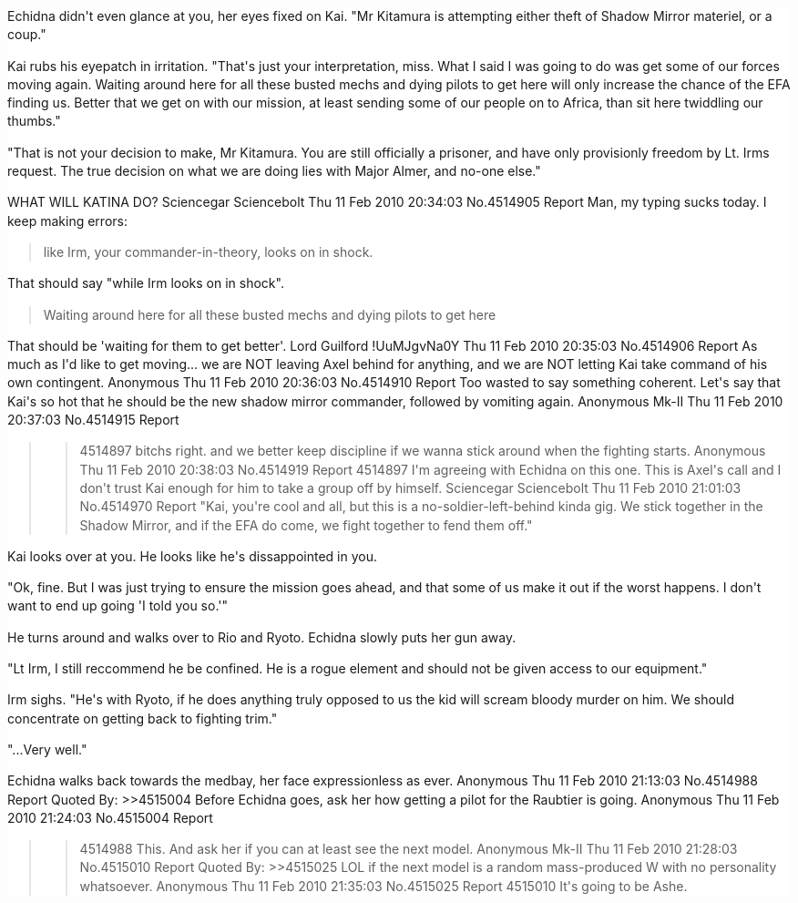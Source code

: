 Echidna didn't even glance at you, her eyes fixed on Kai. "Mr Kitamura is attempting either theft of Shadow Mirror materiel, or a coup."

Kai rubs his eyepatch in irritation. "That's just your interpretation, miss. What I said I was going to do was get some of our forces moving again. Waiting around here for all these busted mechs and dying pilots to get here will only increase the chance of the EFA finding us. Better that we get on with our mission, at least sending some of our people on to Africa, than sit here twiddling our thumbs."

"That is not your decision to make, Mr Kitamura. You are still officially a prisoner, and have only provisionly freedom by Lt. Irms request. The true decision on what we are doing lies with Major Almer, and no-one else."

WHAT WILL KATINA DO?
Sciencegar Sciencebolt Thu 11 Feb 2010 20:34:03 No.4514905 Report
Man, my typing sucks today. I keep making errors:

>like Irm, your commander-in-theory, looks on in shock.

That should say "while Irm looks on in shock".

>Waiting around here for all these busted mechs and dying pilots to get here 

That should be 'waiting for them to get better'.
Lord Guilford !UuMJgvNa0Y Thu 11 Feb 2010 20:35:03 No.4514906 Report
As much as I'd like to get moving... we are NOT leaving Axel behind for anything, and we are NOT letting Kai take command of his own contingent.
Anonymous Thu 11 Feb 2010 20:36:03 No.4514910 Report
Too wasted to say something coherent. Let's say that Kai's so hot that he should be the new shadow mirror commander, followed by vomiting again.
Anonymous Mk-II Thu 11 Feb 2010 20:37:03 No.4514915 Report
>>4514897
bitchs right. and we better keep discipline if we wanna stick around when the fighting starts.
Anonymous Thu 11 Feb 2010 20:38:03 No.4514919 Report
>>4514897
I'm agreeing with Echidna on this one. This is Axel's call and I don't trust Kai enough for him to take a group off by himself.
Sciencegar Sciencebolt Thu 11 Feb 2010 21:01:03 No.4514970 Report
"Kai, you're cool and all, but this is a no-soldier-left-behind kinda gig. We stick together in the Shadow Mirror, and if the EFA do come, we fight together to fend them off."

Kai looks over at you. He looks like he's dissappointed in you.

"Ok, fine. But I was just trying to ensure the mission goes ahead, and that some of us make it out if the worst happens. I don't want to end up going 'I told you so.'"

He turns around and walks over to Rio and Ryoto. Echidna slowly puts her gun away.

"Lt Irm, I still reccommend he be confined. He is a rogue element and should not be given access to our equipment."

Irm sighs. "He's with Ryoto, if he does anything truly opposed to us the kid will scream bloody murder on him. We should concentrate on getting back to fighting trim."

"...Very well."

Echidna walks back towards the medbay, her face expressionless as ever.
Anonymous Thu 11 Feb 2010 21:13:03 No.4514988 Report
Quoted By: >>4515004
Before Echidna goes, ask her how getting a pilot for the Raubtier is going.
Anonymous Thu 11 Feb 2010 21:24:03 No.4515004 Report
>>4514988
This. And ask her if you can at least see the next model.
Anonymous Mk-II Thu 11 Feb 2010 21:28:03 No.4515010 Report
Quoted By: >>4515025
LOL if the next model is a random mass-produced W with no personality whatsoever.
Anonymous Thu 11 Feb 2010 21:35:03 No.4515025 Report
>>4515010
It's going to be Ashe.
